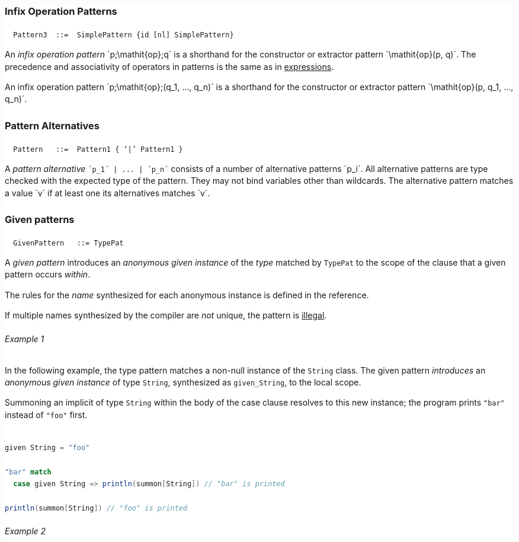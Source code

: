 ### Infix Operation Patterns

```ebnf
  Pattern3  ::=  SimplePattern {id [nl] SimplePattern}
```

An _infix operation pattern_ ´p;\mathit{op};q´ is a shorthand for the
constructor or extractor pattern ´\mathit{op}(p, q)´.
The precedence and associativity of operators in patterns is the same as in [expressions](06-expressions.html#prefix,-infix,-and-postfix-operations).

An infix operation pattern ´p;\mathit{op};(q_1, ..., q_n)´ is a shorthand for the constructor or extractor pattern ´\mathit{op}(p, q_1, ..., q_n)´.

### Pattern Alternatives

```ebnf
  Pattern   ::=  Pattern1 { ‘|’ Pattern1 }
```

A _pattern alternative_ `´p_1´ | ... | ´p_n´` consists of a number of alternative patterns ´p_i´.
All alternative patterns are type checked with the expected type of the pattern.
They may not bind variables other than wildcards.
The alternative pattern matches a value ´v´ if at least one its alternatives matches ´v´.

### Given patterns

```ebnf
  GivenPattern   ::= TypePat
```

A _given pattern_ introduces an _anonymous given instance_ of the _type_ matched by `TypePat` to the scope of the clause that a given pattern occurs _within_.

The rules for the _name_ synthesized for each anonymous instance is defined in the reference.

If multiple names synthesized by the compiler are _not_ unique, the pattern is [illegal](#bound-variables).

###### Example 1

In the following example, the type pattern matches a non-null instance of the `String` class. 
The given pattern _introduces_ an _anonymous given instance_ of type `String`, synthesized as `given_String`, to the local scope. 

Summoning an implicit of type `String` within the body of the case clause resolves to this new instance; the program prints `"bar"` instead of `"foo"` first.

```scala

given String = "foo"

"bar" match
  case given String => println(summon[String]) // "bar" is printed

println(summon[String]) // "foo" is printed
```
###### Example 2
